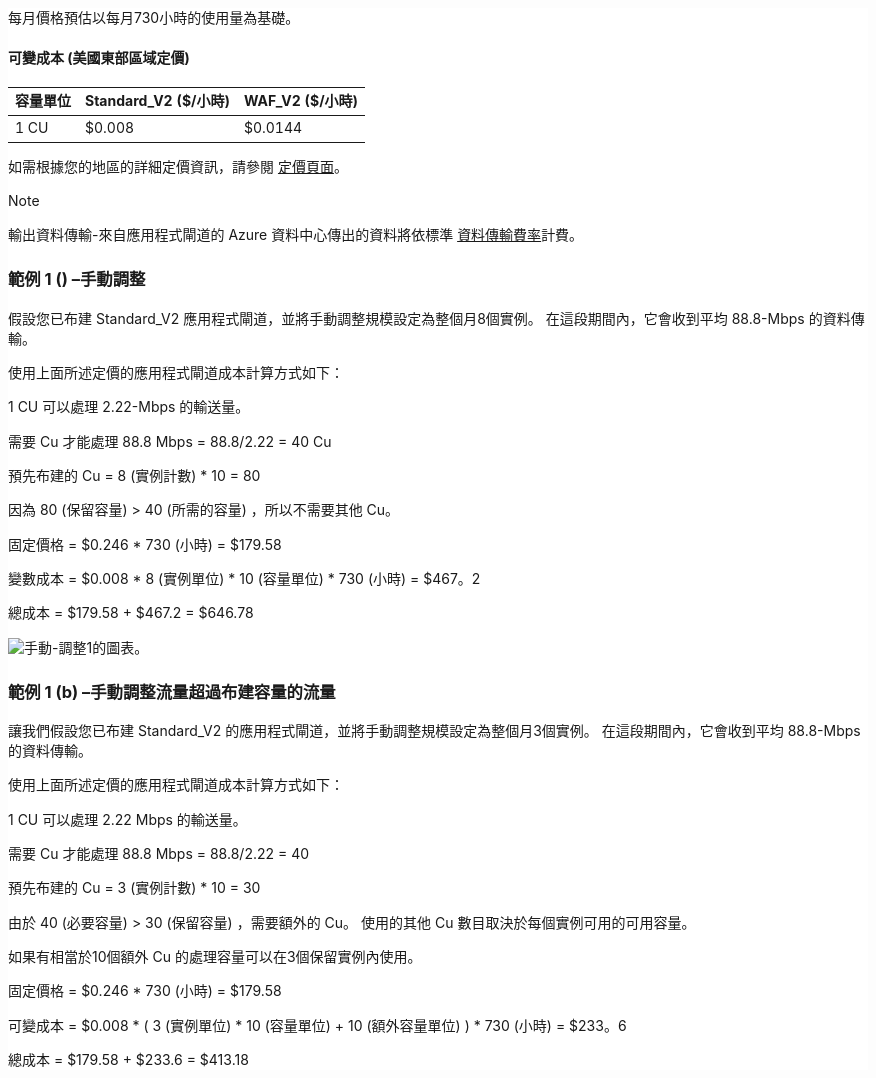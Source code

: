 每月價格預估以每月730小時的使用量為基礎。

#### <a name="variable-costs-east-us-region-pricing"></a>可變成本 (美國東部區域定價) 

|        容量單位         |  Standard_V2 ($/小時)   |  WAF_V2 ($/小時)  |
| ---------------------------- | -------------------- | -------------- |
|             1 CU             |        $0.008        |     $0.0144    |

如需根據您的地區的詳細定價資訊，請參閱 [定價頁面](https://azure.microsoft.com/pricing/details/application-gateway/)。

> [!NOTE]
> 輸出資料傳輸-來自應用程式閘道的 Azure 資料中心傳出的資料將依標準 [資料傳輸費率](https://azure.microsoft.com/pricing/details/bandwidth/)計費。

### <a name="example-1-a--manual-scaling"></a>範例 1 () –手動調整 
假設您已布建 Standard_V2 應用程式閘道，並將手動調整規模設定為整個月8個實例。 在這段期間內，它會收到平均 88.8-Mbps 的資料傳輸。

使用上面所述定價的應用程式閘道成本計算方式如下：

1 CU 可以處理 2.22-Mbps 的輸送量。

需要 Cu 才能處理 88.8 Mbps = 88.8/2.22 = 40 Cu 

預先布建的 Cu = 8 (實例計數) * 10 = 80 

因為 80 (保留容量) > 40 (所需的容量) ，所以不需要其他 Cu。 

固定價格 = $0.246 * 730 (小時) = $179.58

變數成本 = $0.008 * 8 (實例單位) * 10 (容量單位) * 730 (小時) = $467。2

總成本 = $179.58 + $467.2 = $646.78

![手動-調整1的圖表。](./media/pricing/manual-scale-1.png)

### <a name="example-1-b--manual-scaling-with-traffic-going-beyond-provisioned-capacity"></a>範例 1 (b) –手動調整流量超過布建容量的流量

讓我們假設您已布建 Standard_V2 的應用程式閘道，並將手動調整規模設定為整個月3個實例。 在這段期間內，它會收到平均 88.8-Mbps 的資料傳輸。

使用上面所述定價的應用程式閘道成本計算方式如下：

1 CU 可以處理 2.22 Mbps 的輸送量。

需要 Cu 才能處理 88.8 Mbps = 88.8/2.22 = 40 

預先布建的 Cu = 3 (實例計數) * 10 = 30 

由於 40 (必要容量) > 30 (保留容量) ，需要額外的 Cu。
使用的其他 Cu 數目取決於每個實例可用的可用容量。

如果有相當於10個額外 Cu 的處理容量可以在3個保留實例內使用。

固定價格 = $0.246 * 730 (小時) = $179.58

可變成本 = $0.008 * ( 3 (實例單位) * 10 (容量單位) + 10 (額外容量單位) ) * 730 (小時) = $233。6

總成本 = $179.58 + $233.6 = $413.18

